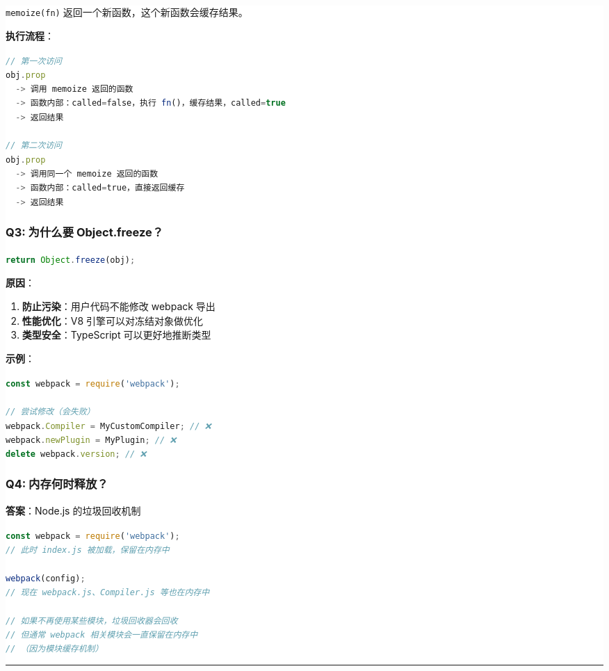`memoize(fn)` 返回一个新函数，这个新函数会缓存结果。

**执行流程**：
```javascript
// 第一次访问
obj.prop
  -> 调用 memoize 返回的函数
  -> 函数内部：called=false，执行 fn()，缓存结果，called=true
  -> 返回结果

// 第二次访问
obj.prop
  -> 调用同一个 memoize 返回的函数
  -> 函数内部：called=true，直接返回缓存
  -> 返回结果
```

### Q3: 为什么要 Object.freeze？

```javascript
return Object.freeze(obj);
```

**原因**：
1. **防止污染**：用户代码不能修改 webpack 导出
2. **性能优化**：V8 引擎可以对冻结对象做优化
3. **类型安全**：TypeScript 可以更好地推断类型

**示例**：
```javascript
const webpack = require('webpack');

// 尝试修改（会失败）
webpack.Compiler = MyCustomCompiler; // ❌
webpack.newPlugin = MyPlugin; // ❌
delete webpack.version; // ❌
```

### Q4: 内存何时释放？

**答案**：Node.js 的垃圾回收机制

```javascript
const webpack = require('webpack');
// 此时 index.js 被加载，保留在内存中

webpack(config);
// 现在 webpack.js、Compiler.js 等也在内存中

// 如果不再使用某些模块，垃圾回收器会回收
// 但通常 webpack 相关模块会一直保留在内存中
// （因为模块缓存机制）
```

---
